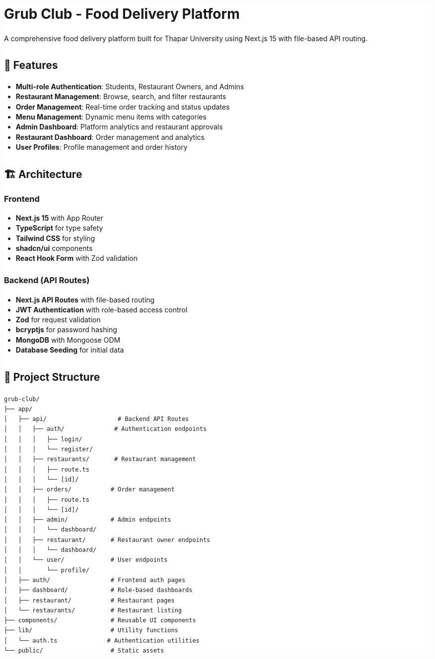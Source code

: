 # Grub Club - Food Delivery Platform

A comprehensive food delivery platform built for Thapar University using Next.js 15 with file-based API routing.

## 🚀 Features

- **Multi-role Authentication**: Students, Restaurant Owners, and Admins
- **Restaurant Management**: Browse, search, and filter restaurants
- **Order Management**: Real-time order tracking and status updates
- **Menu Management**: Dynamic menu items with categories
- **Admin Dashboard**: Platform analytics and restaurant approvals
- **Restaurant Dashboard**: Order management and analytics
- **User Profiles**: Profile management and order history

## 🏗️ Architecture

### Frontend
- **Next.js 15** with App Router
- **TypeScript** for type safety
- **Tailwind CSS** for styling
- **shadcn/ui** components
- **React Hook Form** with Zod validation

### Backend (API Routes)
- **Next.js API Routes** with file-based routing
- **JWT Authentication** with role-based access control
- **Zod** for request validation
- **bcryptjs** for password hashing
- **MongoDB** with Mongoose ODM
- **Database Seeding** for initial data

## 📁 Project Structure

```
grub-club/
├── app/
│   ├── api/                    # Backend API Routes
│   │   ├── auth/              # Authentication endpoints
│   │   │   ├── login/
│   │   │   └── register/
│   │   ├── restaurants/       # Restaurant management
│   │   │   ├── route.ts
│   │   │   └── [id]/
│   │   ├── orders/           # Order management
│   │   │   ├── route.ts
│   │   │   └── [id]/
│   │   ├── admin/            # Admin endpoints
│   │   │   └── dashboard/
│   │   ├── restaurant/       # Restaurant owner endpoints
│   │   │   └── dashboard/
│   │   └── user/             # User endpoints
│   │       └── profile/
│   ├── auth/                 # Frontend auth pages
│   ├── dashboard/            # Role-based dashboards
│   ├── restaurant/           # Restaurant pages
│   └── restaurants/          # Restaurant listing
├── components/               # Reusable UI components
├── lib/                      # Utility functions
│   └── auth.ts              # Authentication utilities
└── public/                   # Static assets
```